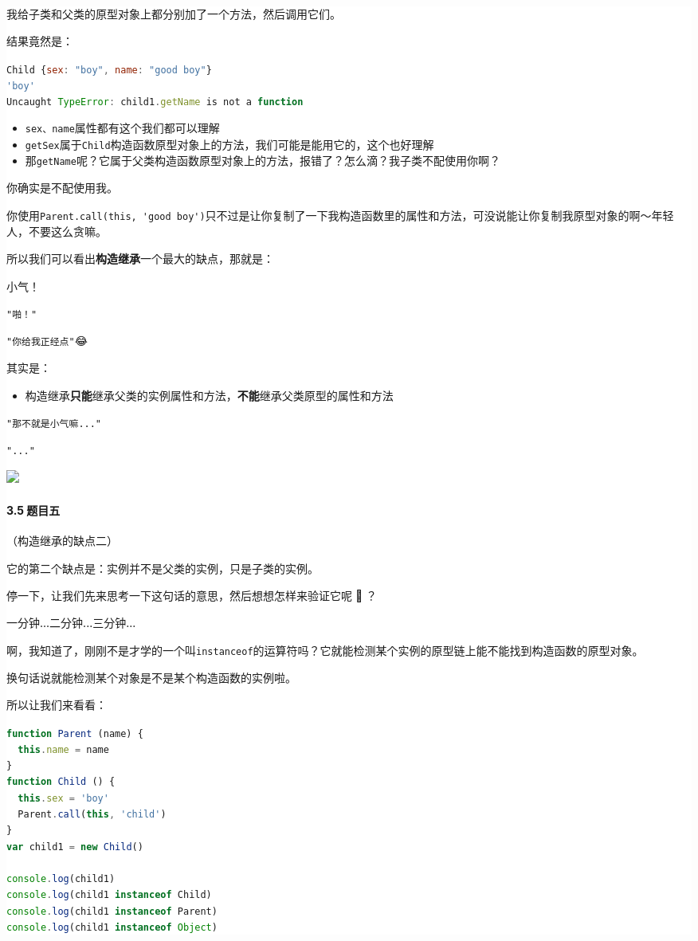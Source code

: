 我给子类和父类的原型对象上都分别加了一个方法，然后调用它们。

结果竟然是：

```javascript
Child {sex: "boy", name: "good boy"}
'boy'
Uncaught TypeError: child1.getName is not a function
```

- `sex、name`属性都有这个我们都可以理解
- `getSex`属于`Child`构造函数原型对象上的方法，我们可能是能用它的，这个也好理解
- 那`getName`呢？它属于父类构造函数原型对象上的方法，报错了？怎么滴？我子类不配使用你啊？

你确实是不配使用我。

你使用`Parent.call(this, 'good boy')`只不过是让你复制了一下我构造函数里的属性和方法，可没说能让你复制我原型对象的啊～年轻人，不要这么贪嘛。

所以我们可以看出**构造继承**一个最大的缺点，那就是：

小气！

`"啪！"`

`"你给我正经点"`😂

其实是：

- 构造继承**只能**继承父类的实例属性和方法，**不能**继承父类原型的属性和方法

`"那不就是小气嘛..."`

`"..."`

![](https://user-gold-cdn.xitu.io/2020/3/21/170fc7f71ef2b9b7?w=455&h=476&f=jpeg&s=36071)



#### 3.5 题目五

（构造继承的缺点二）

它的第二个缺点是：实例并不是父类的实例，只是子类的实例。

停一下，让我们先来思考一下这句话的意思，然后想想怎样来验证它呢 🤔️ ？

一分钟...二分钟...三分钟...

啊，我知道了，刚刚不是才学的一个叫`instanceof`的运算符吗？它就能检测某个实例的原型链上能不能找到构造函数的原型对象。

换句话说就能检测某个对象是不是某个构造函数的实例啦。

所以让我们来看看：

```javascript
function Parent (name) {
  this.name = name
}
function Child () {
  this.sex = 'boy'
  Parent.call(this, 'child')
}
var child1 = new Child()

console.log(child1)
console.log(child1 instanceof Child)
console.log(child1 instanceof Parent)
console.log(child1 instanceof Object)
```
